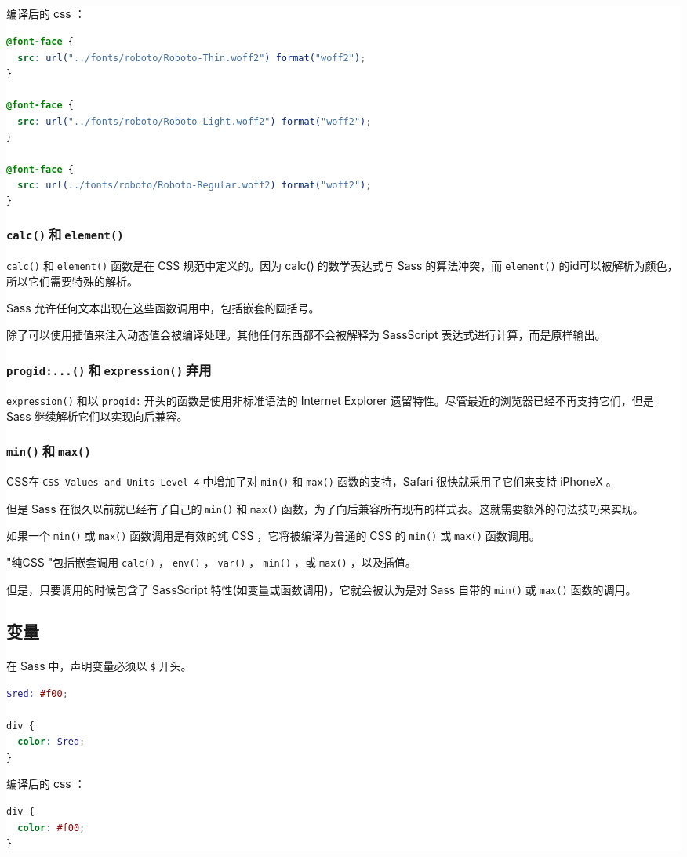 编译后的 css ：

```css
@font-face {
  src: url("../fonts/roboto/Roboto-Thin.woff2") format("woff2");
}

@font-face {
  src: url("../fonts/roboto/Roboto-Light.woff2") format("woff2");
}

@font-face {
  src: url(../fonts/roboto/Roboto-Regular.woff2) format("woff2");
}
```

### `calc()` 和 `element()`

`calc()` 和 `element()` 函数是在 CSS 规范中定义的。因为 calc() 的数学表达式与 Sass 的算法冲突，而 `element()` 的id可以被解析为颜色，所以它们需要特殊的解析。

Sass 允许任何文本出现在这些函数调用中，包括嵌套的圆括号。

除了可以使用插值来注入动态值会被编译处理。其他任何东西都不会被解释为 SassScript 表达式进行计算，而是原样输出。

### `progid:...()` 和 `expression()` 弃用

`expression()` 和以 `progid:` 开头的函数是使用非标准语法的 Internet Explorer 遗留特性。尽管最近的浏览器已经不再支持它们，但是 Sass 继续解析它们以实现向后兼容。

### `min()` 和 `max()`

CSS在 `CSS Values and Units Level 4` 中增加了对 `min()` 和 `max()` 函数的支持，Safari 很快就采用了它们来支持 iPhoneX 。

但是 Sass 在很久以前就已经有了自己的 `min()` 和 `max()` 函数，为了向后兼容所有现有的样式表。这就需要额外的句法技巧来实现。

如果一个 `min()` 或 `max()` 函数调用是有效的纯 CSS ，它将被编译为普通的 CSS 的 `min()` 或 `max()` 函数调用。

"纯CSS "包括嵌套调用 `calc()` ， `env()` ， `var()` ， `min()` ，或 `max()` ，以及插值。

但是，只要调用的时候包含了 SassScript 特性(如变量或函数调用)，它就会被认为是对 Sass 自带的 `min()` 或 `max()` 函数的调用。

## 变量

在 Sass 中，声明变量必须以 `$` 开头。

```scss
$red: #f00;

div {
  color: $red;
}
```

编译后的 css ：

```css
div {
  color: #f00;
}
```
